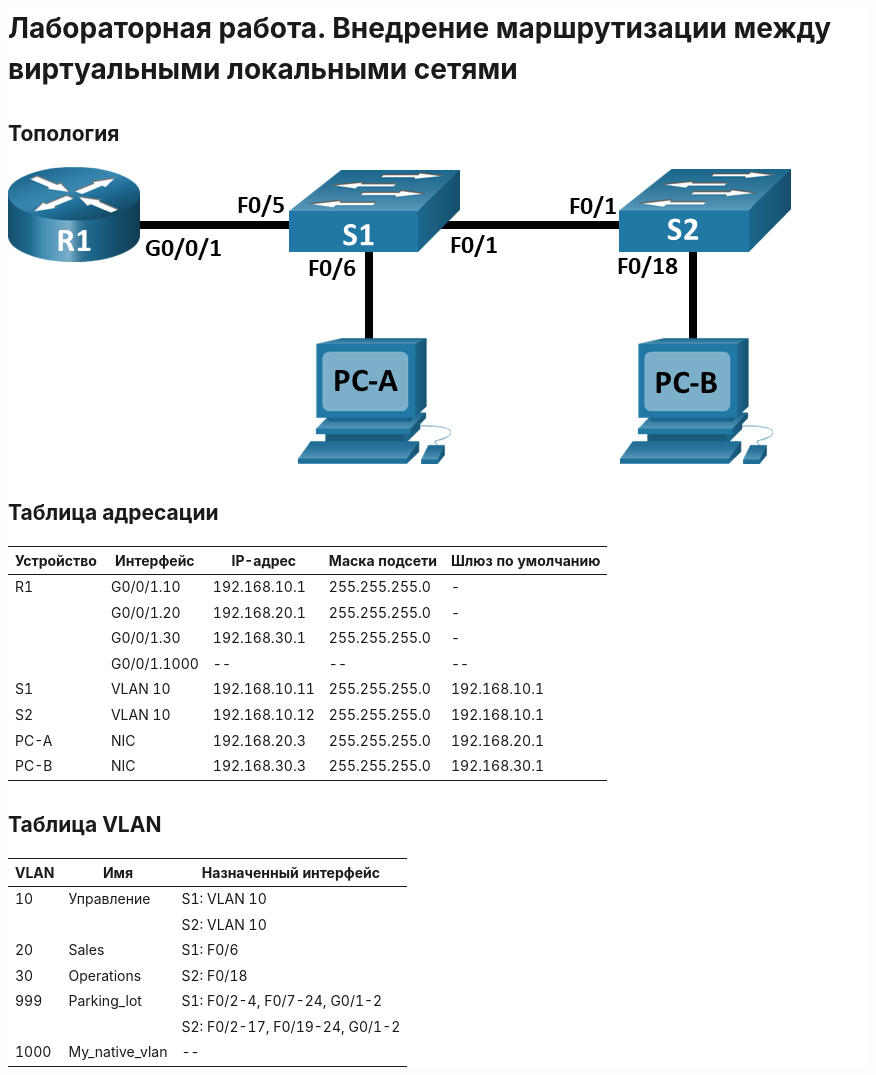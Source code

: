 
# Лабораторная работа. Внедрение маршрутизации между виртуальными локальными сетями

## Топология

![топология](img/image.png)

## Таблица адресации

|Устройство | Интерфейс | IP-адрес         | Маска подсети  |   Шлюз по умолчанию   |
|-----------|-----------|------------------|----------------|-----------------------|
|R1         |G0/0/1.10  |192.168.10.1      | 255.255.255.0  |   -                   |
|           |G0/0/1.20  |192.168.20.1      | 255.255.255.0  |   -                   |
|           |G0/0/1.30  |192.168.30.1      | 255.255.255.0  |   -                   |
|           |G0/0/1.1000|--                | --             |   --                  |
|S1         |VLAN 10    |192.168.10.11     | 255.255.255.0  |   192.168.10.1        |
|S2         |VLAN 10    |192.168.10.12     | 255.255.255.0  |   192.168.10.1        |
|PC-A       |NIC        |192.168.20.3      | 255.255.255.0  |   192.168.20.1        |
|PC-B       |NIC        |192.168.30.3      | 255.255.255.0  |   192.168.30.1        |

## Таблица VLAN

|VLAN       | Имя       | Назначенный интерфейс         |
|-----------|-----------|------------------|
|10         |Управление |S1: VLAN 10       |
|           |           |S2: VLAN 10       |
|20         |Sales      |S1: F0/6          |
|30         |Operations |S2: F0/18         |
|999        |Parking_lot|S1: F0/2-4, F0/7-24, G0/1-2 |
|           |           |S2: F0/2-17, F0/19-24, G0/1-2     |
|1000       |My_native_vlan     |--      |
